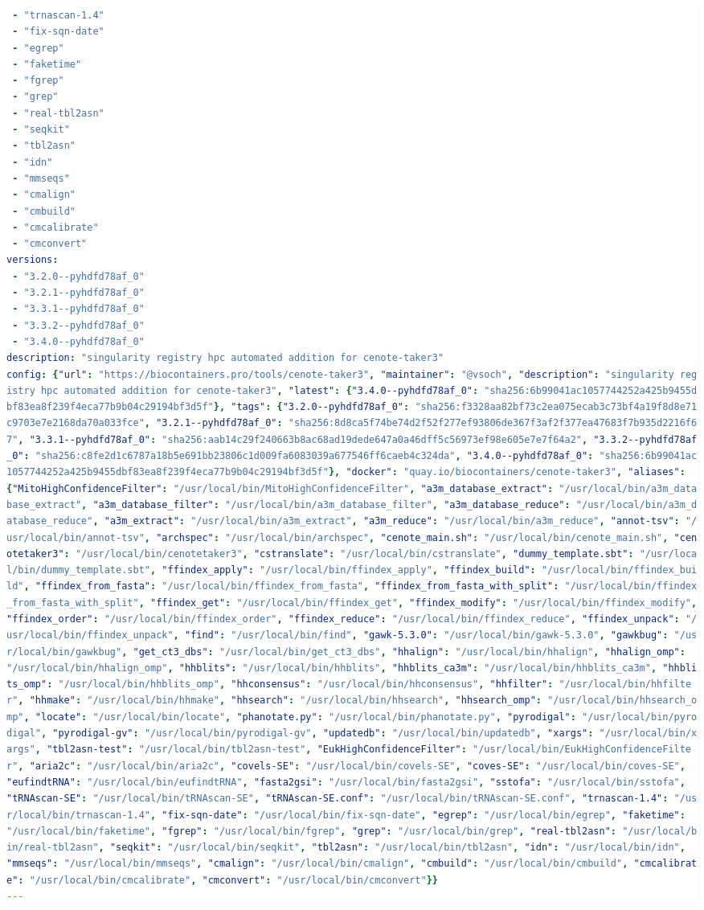 ```yaml
 - "trnascan-1.4"
 - "fix-sqn-date"
 - "egrep"
 - "faketime"
 - "fgrep"
 - "grep"
 - "real-tbl2asn"
 - "seqkit"
 - "tbl2asn"
 - "idn"
 - "mmseqs"
 - "cmalign"
 - "cmbuild"
 - "cmcalibrate"
 - "cmconvert"
versions:
 - "3.2.0--pyhdfd78af_0"
 - "3.2.1--pyhdfd78af_0"
 - "3.3.1--pyhdfd78af_0"
 - "3.3.2--pyhdfd78af_0"
 - "3.4.0--pyhdfd78af_0"
description: "singularity registry hpc automated addition for cenote-taker3"
config: {"url": "https://biocontainers.pro/tools/cenote-taker3", "maintainer": "@vsoch", "description": "singularity registry hpc automated addition for cenote-taker3", "latest": {"3.4.0--pyhdfd78af_0": "sha256:6b99041ac1057744252a425b9455dbf83ea8f239f4eca77b9b04c29194bf3d5f"}, "tags": {"3.2.0--pyhdfd78af_0": "sha256:f3328aa82bf73c2ea075ecab3c73bf4a19f8d8e71c9703e7e2168da70a033fce", "3.2.1--pyhdfd78af_0": "sha256:8d8ca5f74be74d2f52f277ef93806de367f3af2f377ea47683f7b935d2216f67", "3.3.1--pyhdfd78af_0": "sha256:aab14c29f240663b8ac68ad19dede647a0a46dff5c56973ef98e605e7e7f64a2", "3.3.2--pyhdfd78af_0": "sha256:c8fe2d1c6787a18b5e691bb23806c1d009fa6083039a677546ff6caeb4c324da", "3.4.0--pyhdfd78af_0": "sha256:6b99041ac1057744252a425b9455dbf83ea8f239f4eca77b9b04c29194bf3d5f"}, "docker": "quay.io/biocontainers/cenote-taker3", "aliases": {"MitoHighConfidenceFilter": "/usr/local/bin/MitoHighConfidenceFilter", "a3m_database_extract": "/usr/local/bin/a3m_database_extract", "a3m_database_filter": "/usr/local/bin/a3m_database_filter", "a3m_database_reduce": "/usr/local/bin/a3m_database_reduce", "a3m_extract": "/usr/local/bin/a3m_extract", "a3m_reduce": "/usr/local/bin/a3m_reduce", "annot-tsv": "/usr/local/bin/annot-tsv", "archspec": "/usr/local/bin/archspec", "cenote_main.sh": "/usr/local/bin/cenote_main.sh", "cenotetaker3": "/usr/local/bin/cenotetaker3", "cstranslate": "/usr/local/bin/cstranslate", "dummy_template.sbt": "/usr/local/bin/dummy_template.sbt", "ffindex_apply": "/usr/local/bin/ffindex_apply", "ffindex_build": "/usr/local/bin/ffindex_build", "ffindex_from_fasta": "/usr/local/bin/ffindex_from_fasta", "ffindex_from_fasta_with_split": "/usr/local/bin/ffindex_from_fasta_with_split", "ffindex_get": "/usr/local/bin/ffindex_get", "ffindex_modify": "/usr/local/bin/ffindex_modify", "ffindex_order": "/usr/local/bin/ffindex_order", "ffindex_reduce": "/usr/local/bin/ffindex_reduce", "ffindex_unpack": "/usr/local/bin/ffindex_unpack", "find": "/usr/local/bin/find", "gawk-5.3.0": "/usr/local/bin/gawk-5.3.0", "gawkbug": "/usr/local/bin/gawkbug", "get_ct3_dbs": "/usr/local/bin/get_ct3_dbs", "hhalign": "/usr/local/bin/hhalign", "hhalign_omp": "/usr/local/bin/hhalign_omp", "hhblits": "/usr/local/bin/hhblits", "hhblits_ca3m": "/usr/local/bin/hhblits_ca3m", "hhblits_omp": "/usr/local/bin/hhblits_omp", "hhconsensus": "/usr/local/bin/hhconsensus", "hhfilter": "/usr/local/bin/hhfilter", "hhmake": "/usr/local/bin/hhmake", "hhsearch": "/usr/local/bin/hhsearch", "hhsearch_omp": "/usr/local/bin/hhsearch_omp", "locate": "/usr/local/bin/locate", "phanotate.py": "/usr/local/bin/phanotate.py", "pyrodigal": "/usr/local/bin/pyrodigal", "pyrodigal-gv": "/usr/local/bin/pyrodigal-gv", "updatedb": "/usr/local/bin/updatedb", "xargs": "/usr/local/bin/xargs", "tbl2asn-test": "/usr/local/bin/tbl2asn-test", "EukHighConfidenceFilter": "/usr/local/bin/EukHighConfidenceFilter", "aria2c": "/usr/local/bin/aria2c", "covels-SE": "/usr/local/bin/covels-SE", "coves-SE": "/usr/local/bin/coves-SE", "eufindtRNA": "/usr/local/bin/eufindtRNA", "fasta2gsi": "/usr/local/bin/fasta2gsi", "sstofa": "/usr/local/bin/sstofa", "tRNAscan-SE": "/usr/local/bin/tRNAscan-SE", "tRNAscan-SE.conf": "/usr/local/bin/tRNAscan-SE.conf", "trnascan-1.4": "/usr/local/bin/trnascan-1.4", "fix-sqn-date": "/usr/local/bin/fix-sqn-date", "egrep": "/usr/local/bin/egrep", "faketime": "/usr/local/bin/faketime", "fgrep": "/usr/local/bin/fgrep", "grep": "/usr/local/bin/grep", "real-tbl2asn": "/usr/local/bin/real-tbl2asn", "seqkit": "/usr/local/bin/seqkit", "tbl2asn": "/usr/local/bin/tbl2asn", "idn": "/usr/local/bin/idn", "mmseqs": "/usr/local/bin/mmseqs", "cmalign": "/usr/local/bin/cmalign", "cmbuild": "/usr/local/bin/cmbuild", "cmcalibrate": "/usr/local/bin/cmcalibrate", "cmconvert": "/usr/local/bin/cmconvert"}}
---
```
